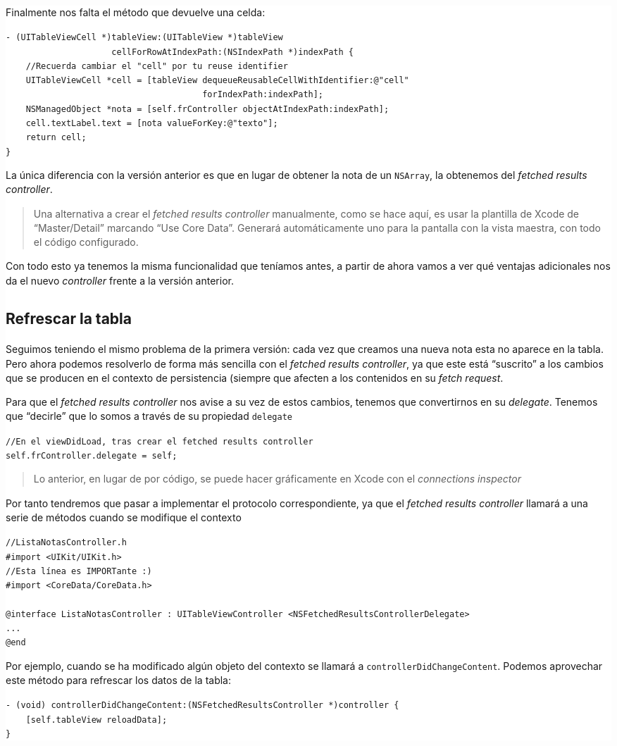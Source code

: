 Finalmente nos falta el método que devuelve una celda:

    - (UITableViewCell *)tableView:(UITableView *)tableView 
                         cellForRowAtIndexPath:(NSIndexPath *)indexPath {
        //Recuerda cambiar el "cell" por tu reuse identifier
        UITableViewCell *cell = [tableView dequeueReusableCellWithIdentifier:@"cell" 
                                           forIndexPath:indexPath];
        NSManagedObject *nota = [self.frController objectAtIndexPath:indexPath];
        cell.textLabel.text = [nota valueForKey:@"texto"];
        return cell;
    }

La única diferencia con la versión anterior es que en lugar de obtener la nota de un `NSArray`, la obtenemos del  *fetched results controller*. 

> Una alternativa a crear el *fetched results controller* manualmente, como se hace aquí, es usar la plantilla de Xcode de “Master/Detail” marcando “Use Core Data”. Generará automáticamente uno para la pantalla con la vista maestra, con todo el código configurado.

Con todo esto ya tenemos la misma funcionalidad que teníamos antes, a partir de ahora vamos a ver qué ventajas adicionales nos da el nuevo *controller* frente a la versión anterior.

## Refrescar la tabla

Seguimos teniendo el mismo problema de la primera versión: cada vez que creamos una nueva nota esta no aparece en la tabla. Pero ahora podemos resolverlo de forma más sencilla con el *fetched results controller*, ya que este está “suscrito” a los cambios que se producen en el contexto de persistencia (siempre que afecten a los contenidos en su *fetch request*. 

Para que el *fetched results controller* nos avise a su vez de estos cambios, tenemos que convertirnos en su *delegate*. Tenemos que “decirle” que lo somos a través de su propiedad `delegate`

    //En el viewDidLoad, tras crear el fetched results controller
    self.frController.delegate = self;

> Lo anterior, en lugar de por código, se puede hacer gráficamente en Xcode con el *connections inspector*

Por tanto tendremos que pasar a implementar el protocolo correspondiente, ya que el *fetched results controller* llamará a una serie de métodos cuando se modifique el contexto

    //ListaNotasController.h
    #import <UIKit/UIKit.h>
    //Esta línea es IMPORTante :)
    #import <CoreData/CoreData.h>
    
    @interface ListaNotasController : UITableViewController <NSFetchedResultsControllerDelegate>
    ...
    @end

Por ejemplo, cuando se ha modificado algún objeto del contexto se llamará a `controllerDidChangeContent`. Podemos aprovechar este método para refrescar los datos de la tabla:

    - (void) controllerDidChangeContent:(NSFetchedResultsController *)controller {
        [self.tableView reloadData];
    }
